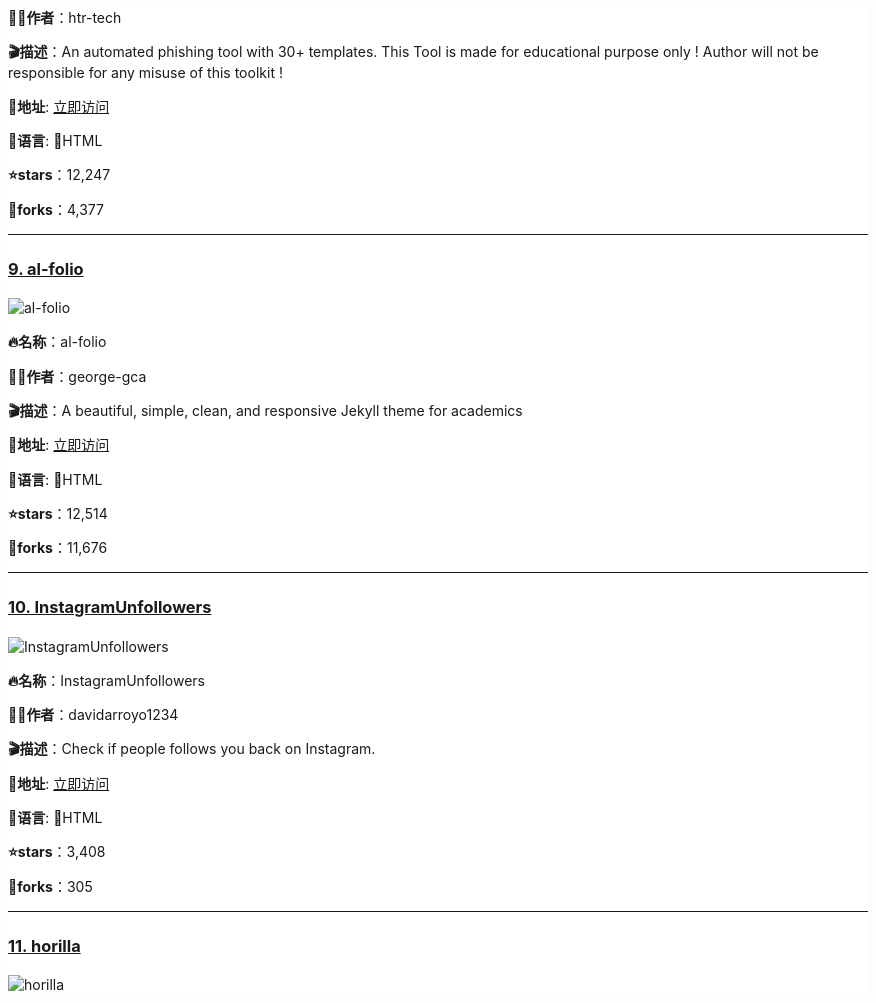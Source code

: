 **🧑‍💻作者**：htr-tech 

**🎬描述**：An automated phishing tool with 30+ templates. This Tool is made for educational purpose only ! Author will not be responsible for any misuse of this toolkit ! 

**🔗地址**: [立即访问](https://github.com//htr-tech/zphisher) 

**👀语言**: 🔺HTML 

**⭐stars**：12,247 

**📍forks**：4,377 

--- 

### [9. al-folio](https://github.com//alshedivat/al-folio) 

![al-folio](https://s0.wp.com/mshots/v1/https://github.com//alshedivat/al-folio?w=600&h=450) 

**🔥名称**：al-folio 

**🧑‍💻作者**：george-gca 

**🎬描述**：A beautiful, simple, clean, and responsive Jekyll theme for academics 

**🔗地址**: [立即访问](https://github.com//alshedivat/al-folio) 

**👀语言**: 🔺HTML 

**⭐stars**：12,514 

**📍forks**：11,676 

--- 

### [10. InstagramUnfollowers](https://github.com//davidarroyo1234/InstagramUnfollowers) 

![InstagramUnfollowers](https://s0.wp.com/mshots/v1/https://github.com//davidarroyo1234/InstagramUnfollowers?w=600&h=450) 

**🔥名称**：InstagramUnfollowers 

**🧑‍💻作者**：davidarroyo1234 

**🎬描述**：Check if people follows you back on Instagram. 

**🔗地址**: [立即访问](https://github.com//davidarroyo1234/InstagramUnfollowers) 

**👀语言**: 🔺HTML 

**⭐stars**：3,408 

**📍forks**：305 

--- 

### [11. horilla](https://github.com//horilla-opensource/horilla) 

![horilla](https://s0.wp.com/mshots/v1/https://github.com//horilla-opensource/horilla?w=600&h=450) 
